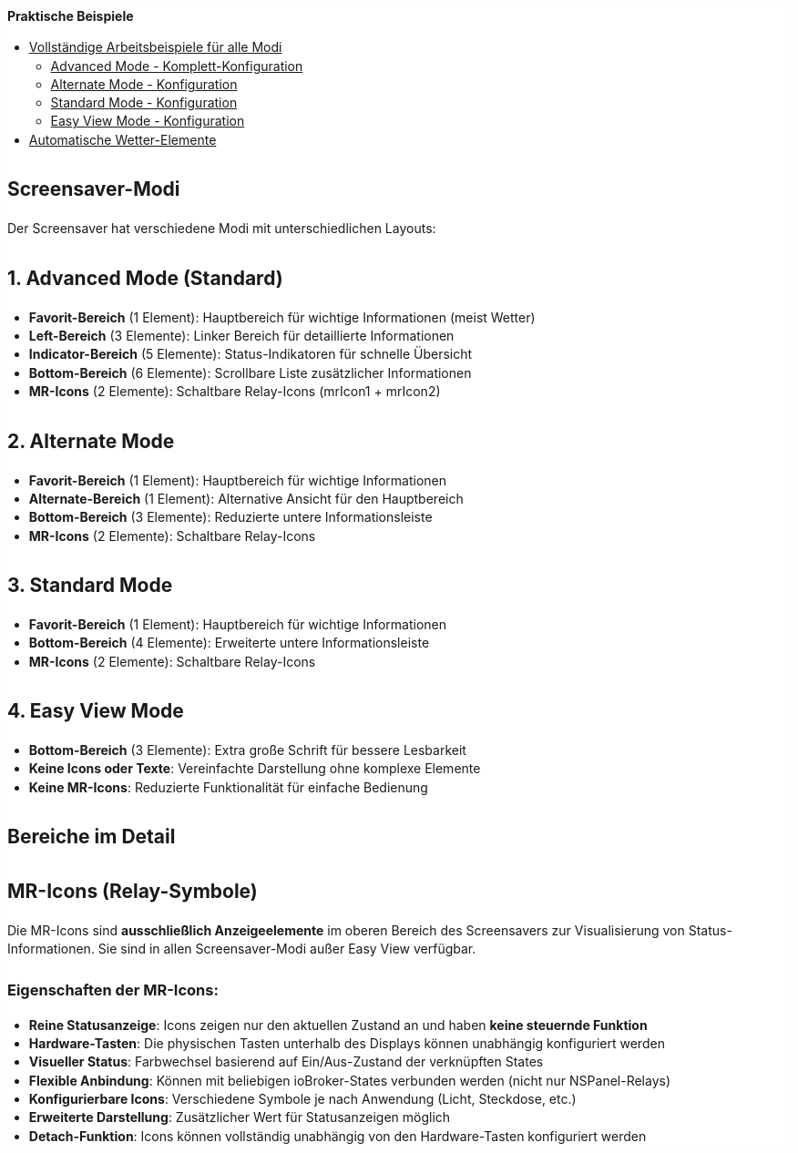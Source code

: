 **Praktische Beispiele**
- [Vollständige Arbeitsbeispiele für alle Modi](#vollständige-arbeitsbeispiele-für-alle-modi)
  - [Advanced Mode - Komplett-Konfiguration](#advanced-mode---komplett-konfiguration)
  - [Alternate Mode - Konfiguration](#alternate-mode---konfiguration)
  - [Standard Mode - Konfiguration](#standard-mode---konfiguration)
  - [Easy View Mode - Konfiguration](#easy-view-mode---konfiguration)
- [Automatische Wetter-Elemente](#automatische-wetter-elemente)

</td>
</tr>
</table>

## Screensaver-Modi

Der Screensaver hat verschiedene Modi mit unterschiedlichen Layouts:

## 1. Advanced Mode (Standard)
- **Favorit-Bereich** (1 Element): Hauptbereich für wichtige Informationen (meist Wetter)
- **Left-Bereich** (3 Elemente): Linker Bereich für detaillierte Informationen
- **Indicator-Bereich** (5 Elemente): Status-Indikatoren für schnelle Übersicht
- **Bottom-Bereich** (6 Elemente): Scrollbare Liste zusätzlicher Informationen
- **MR-Icons** (2 Elemente): Schaltbare Relay-Icons (mrIcon1 + mrIcon2)

## 2. Alternate Mode
- **Favorit-Bereich** (1 Element): Hauptbereich für wichtige Informationen
- **Alternate-Bereich** (1 Element): Alternative Ansicht für den Hauptbereich
- **Bottom-Bereich** (3 Elemente): Reduzierte untere Informationsleiste
- **MR-Icons** (2 Elemente): Schaltbare Relay-Icons

## 3. Standard Mode
- **Favorit-Bereich** (1 Element): Hauptbereich für wichtige Informationen  
- **Bottom-Bereich** (4 Elemente): Erweiterte untere Informationsleiste
- **MR-Icons** (2 Elemente): Schaltbare Relay-Icons

## 4. Easy View Mode
- **Bottom-Bereich** (3 Elemente): Extra große Schrift für bessere Lesbarkeit
- **Keine Icons oder Texte**: Vereinfachte Darstellung ohne komplexe Elemente
- **Keine MR-Icons**: Reduzierte Funktionalität für einfache Bedienung

## Bereiche im Detail

## MR-Icons (Relay-Symbole)

Die MR-Icons sind **ausschließlich Anzeigeelemente** im oberen Bereich des Screensavers zur Visualisierung von Status-Informationen. Sie sind in allen Screensaver-Modi außer Easy View verfügbar.

### Eigenschaften der MR-Icons:
- **Reine Statusanzeige**: Icons zeigen nur den aktuellen Zustand an und haben **keine steuernde Funktion**
- **Hardware-Tasten**: Die physischen Tasten unterhalb des Displays können unabhängig konfiguriert werden
- **Visueller Status**: Farbwechsel basierend auf Ein/Aus-Zustand der verknüpften States
- **Flexible Anbindung**: Können mit beliebigen ioBroker-States verbunden werden (nicht nur NSPanel-Relays)
- **Konfigurierbare Icons**: Verschiedene Symbole je nach Anwendung (Licht, Steckdose, etc.)
- **Erweiterte Darstellung**: Zusätzlicher Wert für Statusanzeigen möglich
- **Detach-Funktion**: Icons können vollständig unabhängig von den Hardware-Tasten konfiguriert werden
